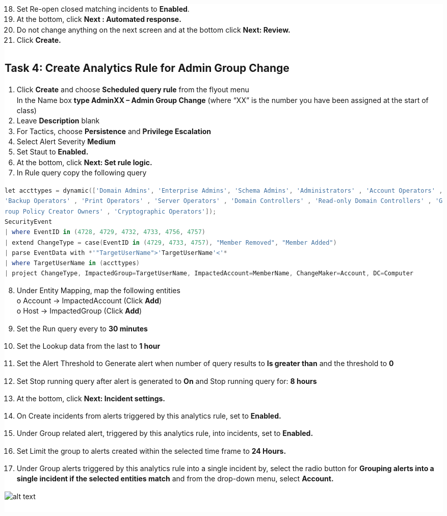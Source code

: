 18.	Set Re-open closed matching incidents to **Enabled**.
19.	At the bottom, click **Next : Automated response.**
20.	Do not change anything on the next screen and at the bottom click **Next: Review.**
21.	Click **Create.**



## Task 4: Create Analytics Rule for Admin Group Change

1.	Click **Create** and choose **Scheduled query rule** from the flyout menu<br>
In the Name box **type AdminXX – Admin Group Change** (where “XX” is the number you have been assigned at the start of class)
2.	Leave **Description** blank
3.	For Tactics, choose **Persistence** and **Privilege Escalation**
4.	Select Alert Severity **Medium**
5.	Set Staut to **Enabled.**
6.	At the bottom, click **Next: Set rule logic.**
7.	In Rule query copy the following query

```powershell
let accttypes = dynamic(['Domain Admins', 'Enterprise Admins', 'Schema Admins', 'Administrators' , 'Account Operators' , 'Backup Operators' , 'Print Operators' , 'Server Operators' , 'Domain Controllers' , 'Read-only Domain Controllers' , 'Group Policy Creator Owners' , 'Cryptographic Operators']);
SecurityEvent 
| where EventID in (4728, 4729, 4732, 4733, 4756, 4757)
| extend ChangeType = case(EventID in (4729, 4733, 4757), "Member Removed", "Member Added") 
| parse EventData with *'"TargetUserName">'TargetUserName'<'*
| where TargetUserName in (accttypes)
| project ChangeType, ImpactedGroup=TargetUserName, ImpactedAccount=MemberName, ChangeMaker=Account, DC=Computer
```

8.	Under Entity Mapping, map the following entities<br>
o	Account -> ImpactedAccount (Click **Add**)<br>
o	Host -> ImpactedGroup (Click **Add**)<br>

9.	Set the Run query every to **30 minutes**
10.	Set the Lookup data from the last to **1 hour**
11.	Set the Alert Threshold to Generate alert when number of query results to **Is greater than** and the threshold to **0**
12.	Set Stop running query after alert is generated to **On** and Stop running query for: **8 hours**
13.	At the bottom, click **Next: Incident settings.**
14.	On Create incidents from alerts triggered by this analytics rule, set to **Enabled.**
15.	Under Group related alert, triggered by this analytics rule, into incidents, set to **Enabled.**
16.	Set Limit the group to alerts created within the selected time frame to **24 Hours.**
17.	Under Group alerts triggered by this analytics rule into a single incident by, select the radio button for **Grouping alerts into a single incident if the selected entities match** and from the drop-down menu, select **Account.**

![alt text](https://raw.githubusercontent.com/Yaniv-Shasha/Sentinel/master/Labs/LAB02/screenshots/Incidentsettings.png
)<br><br>
